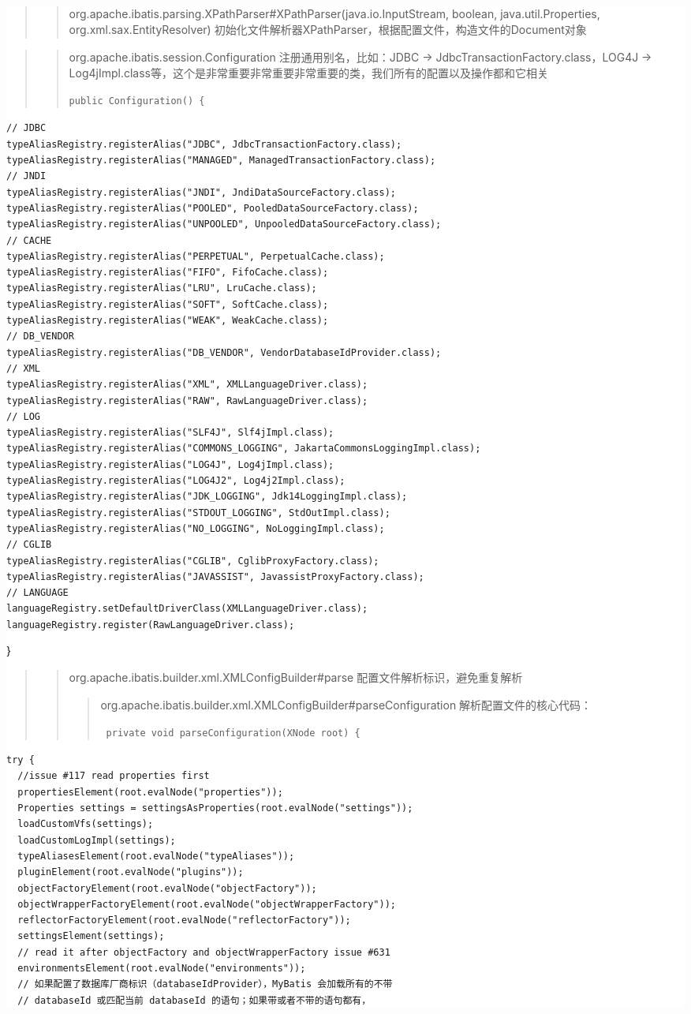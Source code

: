 > > org.apache.ibatis.parsing.XPathParser#XPathParser(java.io.InputStream, boolean, java.util.Properties, org.xml.sax.EntityResolver) 初始化文件解析器XPathParser，根据配置文件，构造文件的Document对象

> > org.apache.ibatis.session.Configuration 注册通用别名，比如：JDBC -> JdbcTransactionFactory.class，LOG4J -> Log4jImpl.class等，这个是非常重要非常重要非常重要的类，我们所有的配置以及操作都和它相关
> > 
> > ```Configuration()
> > public Configuration() {
    // JDBC
    typeAliasRegistry.registerAlias("JDBC", JdbcTransactionFactory.class);
    typeAliasRegistry.registerAlias("MANAGED", ManagedTransactionFactory.class);
    // JNDI
    typeAliasRegistry.registerAlias("JNDI", JndiDataSourceFactory.class);
    typeAliasRegistry.registerAlias("POOLED", PooledDataSourceFactory.class);
    typeAliasRegistry.registerAlias("UNPOOLED", UnpooledDataSourceFactory.class);
    // CACHE
    typeAliasRegistry.registerAlias("PERPETUAL", PerpetualCache.class);
    typeAliasRegistry.registerAlias("FIFO", FifoCache.class);
    typeAliasRegistry.registerAlias("LRU", LruCache.class);
    typeAliasRegistry.registerAlias("SOFT", SoftCache.class);
    typeAliasRegistry.registerAlias("WEAK", WeakCache.class);
    // DB_VENDOR
    typeAliasRegistry.registerAlias("DB_VENDOR", VendorDatabaseIdProvider.class);
    // XML
    typeAliasRegistry.registerAlias("XML", XMLLanguageDriver.class);
    typeAliasRegistry.registerAlias("RAW", RawLanguageDriver.class);
    // LOG
    typeAliasRegistry.registerAlias("SLF4J", Slf4jImpl.class);
    typeAliasRegistry.registerAlias("COMMONS_LOGGING", JakartaCommonsLoggingImpl.class);
    typeAliasRegistry.registerAlias("LOG4J", Log4jImpl.class);
    typeAliasRegistry.registerAlias("LOG4J2", Log4j2Impl.class);
    typeAliasRegistry.registerAlias("JDK_LOGGING", Jdk14LoggingImpl.class);
    typeAliasRegistry.registerAlias("STDOUT_LOGGING", StdOutImpl.class);
    typeAliasRegistry.registerAlias("NO_LOGGING", NoLoggingImpl.class);
    // CGLIB
    typeAliasRegistry.registerAlias("CGLIB", CglibProxyFactory.class);
    typeAliasRegistry.registerAlias("JAVASSIST", JavassistProxyFactory.class);
    // LANGUAGE
    languageRegistry.setDefaultDriverClass(XMLLanguageDriver.class);
    languageRegistry.register(RawLanguageDriver.class);
  }
> > ```


> >org.apache.ibatis.builder.xml.XMLConfigBuilder#parse 配置文件解析标识，避免重复解析
> > > org.apache.ibatis.builder.xml.XMLConfigBuilder#parseConfiguration 解析配置文件的核心代码：
> > > 
> > > ```configuration
> > >  private void parseConfiguration(XNode root) {
    try {
      //issue #117 read properties first
      propertiesElement(root.evalNode("properties"));
      Properties settings = settingsAsProperties(root.evalNode("settings"));
      loadCustomVfs(settings);
      loadCustomLogImpl(settings);
      typeAliasesElement(root.evalNode("typeAliases"));
      pluginElement(root.evalNode("plugins"));
      objectFactoryElement(root.evalNode("objectFactory"));
      objectWrapperFactoryElement(root.evalNode("objectWrapperFactory"));
      reflectorFactoryElement(root.evalNode("reflectorFactory"));
      settingsElement(settings);
      // read it after objectFactory and objectWrapperFactory issue #631
      environmentsElement(root.evalNode("environments"));
      // 如果配置了数据库厂商标识（databaseIdProvider），MyBatis 会加载所有的不带
      // databaseId 或匹配当前 databaseId 的语句；如果带或者不带的语句都有，